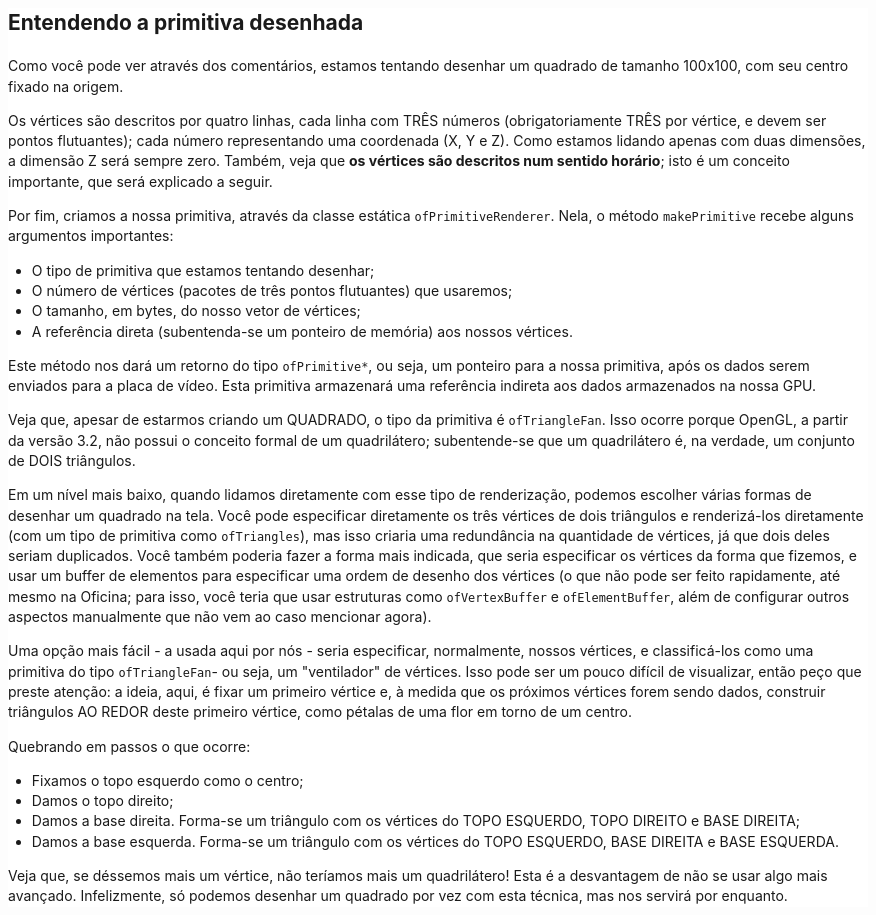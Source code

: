 ## Entendendo a primitiva desenhada

Como você pode ver através dos comentários, estamos tentando desenhar um quadrado de tamanho 100x100, com seu centro fixado na origem.

Os vértices são descritos por quatro linhas, cada linha com TRÊS números (obrigatoriamente TRÊS por vértice, e devem ser pontos flutuantes); cada número representando uma coordenada (X, Y e Z). Como estamos lidando apenas com duas dimensões, a dimensão Z será sempre zero. Também, veja que **os vértices são descritos num sentido horário**; isto é um conceito importante, que será explicado a seguir.

Por fim, criamos a nossa primitiva, através da classe estática `ofPrimitiveRenderer`. Nela, o método `makePrimitive` recebe alguns argumentos importantes:

- O tipo de primitiva que estamos tentando desenhar;
- O número de vértices (pacotes de três pontos flutuantes) que usaremos;
- O tamanho, em bytes, do nosso vetor de vértices;
- A referência direta (subentenda-se um ponteiro de memória) aos nossos vértices.

Este método nos dará um retorno do tipo `ofPrimitive*`, ou seja, um ponteiro para a nossa primitiva, após os dados serem enviados para a placa de vídeo. Esta primitiva armazenará uma referência indireta aos dados armazenados na nossa GPU.

Veja que, apesar de estarmos criando um QUADRADO, o tipo da primitiva é `ofTriangleFan`. Isso ocorre porque OpenGL, a partir da versão 3.2, não possui o conceito formal de um quadrilátero; subentende-se que um quadrilátero é, na verdade, um conjunto de DOIS triângulos.

Em um nível mais baixo, quando lidamos diretamente com esse tipo de renderização, podemos escolher várias formas de desenhar um quadrado na tela. Você pode especificar diretamente os três vértices de dois triângulos e renderizá-los diretamente (com um tipo de primitiva como `ofTriangles`), mas isso criaria uma redundância na quantidade de vértices, já que dois deles seriam duplicados. Você também poderia fazer a forma mais indicada, que seria especificar os vértices da forma que fizemos, e usar um buffer de elementos para especificar uma ordem de desenho dos vértices (o que não pode ser feito rapidamente, até mesmo na Oficina; para isso, você teria que usar estruturas como `ofVertexBuffer` e `ofElementBuffer`, além de configurar outros aspectos manualmente que não vem ao caso mencionar agora).

Uma opção mais fácil - a usada aqui por nós - seria especificar, normalmente, nossos vértices, e classificá-los como uma primitiva do tipo `ofTriangleFan`- ou seja, um "ventilador" de vértices.
Isso pode ser um pouco difícil de visualizar, então peço que preste atenção: a ideia, aqui, é fixar um primeiro vértice e, à medida que os próximos vértices forem sendo dados, construir triângulos AO REDOR deste primeiro vértice, como pétalas de uma flor em torno de um centro.

Quebrando em passos o que ocorre:

- Fixamos o topo esquerdo como o centro;
- Damos o topo direito;
- Damos a base direita. Forma-se um triângulo com os vértices do TOPO ESQUERDO, TOPO DIREITO e BASE DIREITA;
- Damos a base esquerda. Forma-se um triângulo com os vértices do TOPO ESQUERDO, BASE DIREITA e BASE ESQUERDA.

Veja que, se déssemos mais um vértice, não teríamos mais um quadrilátero! Esta é a desvantagem de não se usar algo mais avançado. Infelizmente, só podemos desenhar um quadrado por vez com esta técnica, mas nos servirá por enquanto.
